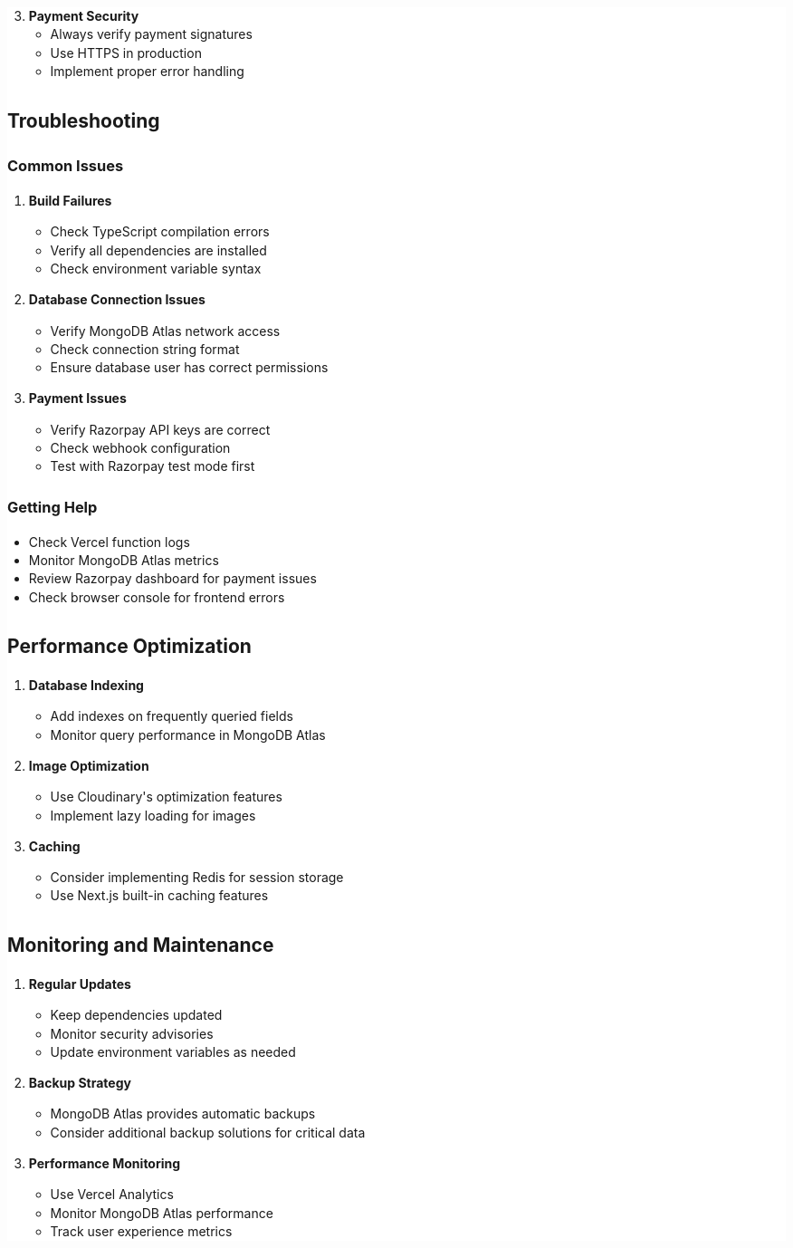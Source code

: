3. **Payment Security**
   - Always verify payment signatures
   - Use HTTPS in production
   - Implement proper error handling

## Troubleshooting

### Common Issues

1. **Build Failures**
   - Check TypeScript compilation errors
   - Verify all dependencies are installed
   - Check environment variable syntax

2. **Database Connection Issues**
   - Verify MongoDB Atlas network access
   - Check connection string format
   - Ensure database user has correct permissions

3. **Payment Issues**
   - Verify Razorpay API keys are correct
   - Check webhook configuration
   - Test with Razorpay test mode first

### Getting Help

- Check Vercel function logs
- Monitor MongoDB Atlas metrics
- Review Razorpay dashboard for payment issues
- Check browser console for frontend errors

## Performance Optimization

1. **Database Indexing**
   - Add indexes on frequently queried fields
   - Monitor query performance in MongoDB Atlas

2. **Image Optimization**
   - Use Cloudinary's optimization features
   - Implement lazy loading for images

3. **Caching**
   - Consider implementing Redis for session storage
   - Use Next.js built-in caching features

## Monitoring and Maintenance

1. **Regular Updates**
   - Keep dependencies updated
   - Monitor security advisories
   - Update environment variables as needed

2. **Backup Strategy**
   - MongoDB Atlas provides automatic backups
   - Consider additional backup solutions for critical data

3. **Performance Monitoring**
   - Use Vercel Analytics
   - Monitor MongoDB Atlas performance
   - Track user experience metrics
